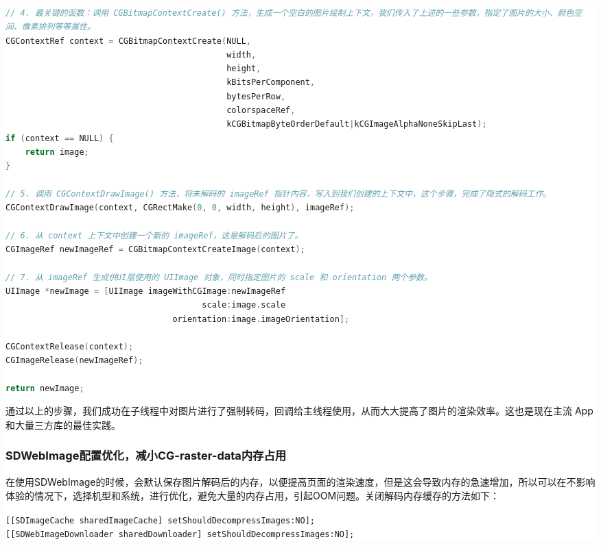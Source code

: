 ```objective-c
// 4. 最关键的函数：调用 CGBitmapContextCreate() 方法，生成一个空白的图片绘制上下文，我们传入了上述的一些参数，指定了图片的大小、颜色空间、像素排列等等属性。
CGContextRef context = CGBitmapContextCreate(NULL,
                                             width,
                                             height,
                                             kBitsPerComponent,
                                             bytesPerRow,
                                             colorspaceRef,
                                             kCGBitmapByteOrderDefault|kCGImageAlphaNoneSkipLast);
if (context == NULL) {
    return image;
}
        
// 5. 调用 CGContextDrawImage() 方法，将未解码的 imageRef 指针内容，写入到我们创建的上下文中，这个步骤，完成了隐式的解码工作。
CGContextDrawImage(context, CGRectMake(0, 0, width, height), imageRef);

// 6. 从 context 上下文中创建一个新的 imageRef，这是解码后的图片了。
CGImageRef newImageRef = CGBitmapContextCreateImage(context);

// 7. 从 imageRef 生成供UI层使用的 UIImage 对象，同时指定图片的 scale 和 orientation 两个参数。
UIImage *newImage = [UIImage imageWithCGImage:newImageRef
                                        scale:image.scale
                                  orientation:image.imageOrientation];

CGContextRelease(context);
CGImageRelease(newImageRef);

return newImage;
```

通过以上的步骤，我们成功在子线程中对图片进行了强制转码，回调给主线程使用，从而大大提高了图片的渲染效率。这也是现在主流 App 和大量三方库的最佳实践。

### SDWebImage配置优化，减小CG-raster-data内存占用

在使用SDWebImage的时候，会默认保存图片解码后的内存，以便提高页面的渲染速度，但是这会导致内存的急速增加，所以可以在不影响体验的情况下，选择机型和系统，进行优化，避免大量的内存占用，引起OOM问题。关闭解码内存缓存的方法如下：

```objc
[[SDImageCache sharedImageCache] setShouldDecompressImages:NO];
[[SDWebImageDownloader sharedDownloader] setShouldDecompressImages:NO];
```

